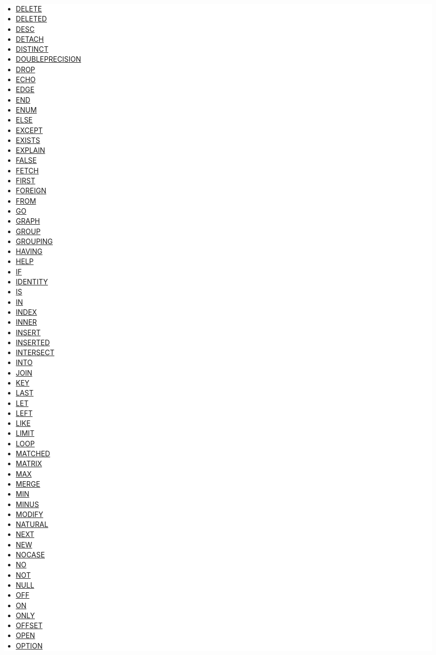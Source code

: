 - [DELETE](https://github.com/alasql/alasql/wiki/DELETE)
- [DELETED](https://github.com/alasql/alasql/wiki/DELETED)
- [DESC](https://github.com/alasql/alasql/wiki/DESC)
- [DETACH](https://github.com/alasql/alasql/wiki/DETACH)
- [DISTINCT](https://github.com/alasql/alasql/wiki/DISTINCT)
- [DOUBLEPRECISION](https://github.com/alasql/alasql/wiki/DOUBLEPRECISION)
- [DROP](https://github.com/alasql/alasql/wiki/DROP)
- [ECHO](https://github.com/alasql/alasql/wiki/ECHO)
- [EDGE](https://github.com/alasql/alasql/wiki/EDGE)
- [END](https://github.com/alasql/alasql/wiki/END)
- [ENUM](https://github.com/alasql/alasql/wiki/ENUM)
- [ELSE](https://github.com/alasql/alasql/wiki/ELSE)
- [EXCEPT](https://github.com/alasql/alasql/wiki/EXCEPT)
- [EXISTS](https://github.com/alasql/alasql/wiki/EXISTS)
- [EXPLAIN](https://github.com/alasql/alasql/wiki/EXPLAIN)
- [FALSE](https://github.com/alasql/alasql/wiki/FALSE)
- [FETCH](https://github.com/alasql/alasql/wiki/FETCH)
- [FIRST](https://github.com/alasql/alasql/wiki/FIRST)
- [FOREIGN](https://github.com/alasql/alasql/wiki/FOREIGN)
- [FROM](https://github.com/alasql/alasql/wiki/FROM)
- [GO](https://github.com/alasql/alasql/wiki/GO)
- [GRAPH](https://github.com/alasql/alasql/wiki/GRAPH)
- [GROUP](https://github.com/alasql/alasql/wiki/GROUP)
- [GROUPING](https://github.com/alasql/alasql/wiki/GROUPING)
- [HAVING](https://github.com/alasql/alasql/wiki/HAVING)
- [HELP](https://github.com/alasql/alasql/wiki/HELP)
- [IF](https://github.com/alasql/alasql/wiki/IF)
- [IDENTITY](https://github.com/alasql/alasql/wiki/IDENTITY)
- [IS](https://github.com/alasql/alasql/wiki/IS)
- [IN](https://github.com/alasql/alasql/wiki/IN)
- [INDEX](https://github.com/alasql/alasql/wiki/INDEX)
- [INNER](https://github.com/alasql/alasql/wiki/INNER)
- [INSERT](https://github.com/alasql/alasql/wiki/INSERT)
- [INSERTED](https://github.com/alasql/alasql/wiki/INSERTED)
- [INTERSECT](https://github.com/alasql/alasql/wiki/INTERSECT)
- [INTO](https://github.com/alasql/alasql/wiki/INTO)
- [JOIN](https://github.com/alasql/alasql/wiki/JOIN)
- [KEY](https://github.com/alasql/alasql/wiki/KEY)
- [LAST](https://github.com/alasql/alasql/wiki/LAST)
- [LET](https://github.com/alasql/alasql/wiki/LET)
- [LEFT](https://github.com/alasql/alasql/wiki/LEFT)
- [LIKE](https://github.com/alasql/alasql/wiki/LIKE)
- [LIMIT](https://github.com/alasql/alasql/wiki/LIMIT)
- [LOOP](https://github.com/alasql/alasql/wiki/LOOP)
- [MATCHED](https://github.com/alasql/alasql/wiki/MATCHED)
- [MATRIX](https://github.com/alasql/alasql/wiki/MATRIX)
- [MAX](https://github.com/alasql/alasql/wiki/MAX)
- [MERGE](https://github.com/alasql/alasql/wiki/MERGE)
- [MIN](https://github.com/alasql/alasql/wiki/MIN)
- [MINUS](https://github.com/alasql/alasql/wiki/MINUS)
- [MODIFY](https://github.com/alasql/alasql/wiki/MODIFY)
- [NATURAL](https://github.com/alasql/alasql/wiki/NATURAL)
- [NEXT](https://github.com/alasql/alasql/wiki/NEXT)
- [NEW](https://github.com/alasql/alasql/wiki/NEW)
- [NOCASE](https://github.com/alasql/alasql/wiki/NOCASE)
- [NO](https://github.com/alasql/alasql/wiki/NO)
- [NOT](https://github.com/alasql/alasql/wiki/NOT)
- [NULL](https://github.com/alasql/alasql/wiki/NULL)
- [OFF](https://github.com/alasql/alasql/wiki/OFF)
- [ON](https://github.com/alasql/alasql/wiki/ON)
- [ONLY](https://github.com/alasql/alasql/wiki/ONLY)
- [OFFSET](https://github.com/alasql/alasql/wiki/OFFSET)
- [OPEN](https://github.com/alasql/alasql/wiki/OPEN)
- [OPTION](https://github.com/alasql/alasql/wiki/OPTION)
